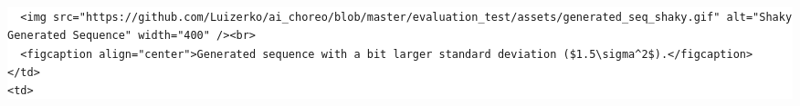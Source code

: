       <img src="https://github.com/Luizerko/ai_choreo/blob/master/evaluation_test/assets/generated_seq_shaky.gif" alt="Shaky Generated Sequence" width="400" /><br>
      <figcaption align="center">Generated sequence with a bit larger standard deviation ($1.5\sigma^2$).</figcaption>
    </td>
    <td>